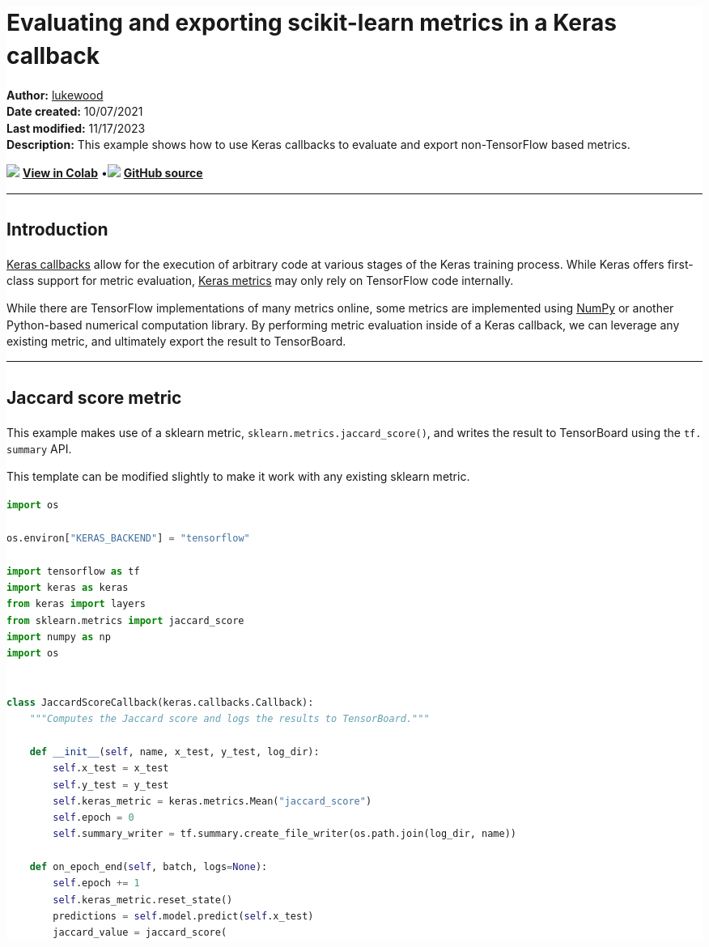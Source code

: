# Evaluating and exporting scikit-learn metrics in a Keras callback

**Author:** [lukewood](https://lukewood.xyz)<br>
**Date created:** 10/07/2021<br>
**Last modified:** 11/17/2023<br>
**Description:** This example shows how to use Keras callbacks to evaluate and export non-TensorFlow based metrics.


<img class="k-inline-icon" src="https://colab.research.google.com/img/colab_favicon.ico"/> [**View in Colab**](https://colab.research.google.com/github/keras-team/keras-io/blob/master/examples/keras_recipes/ipynb/sklearn_metric_callbacks.ipynb)  <span class="k-dot">•</span><img class="k-inline-icon" src="https://github.com/favicon.ico"/> [**GitHub source**](https://github.com/keras-team/keras-io/blob/master/examples/keras_recipes/sklearn_metric_callbacks.py)



---
## Introduction

[Keras callbacks](https://keras.io/api/callbacks/) allow for the execution of arbitrary
code at various stages of the Keras training process.  While Keras offers first-class
support for metric evaluation, [Keras metrics](https://keras.io/api/metrics/) may only
rely on TensorFlow code internally.

While there are TensorFlow implementations of many metrics online, some metrics are
implemented using [NumPy](https://numpy.org/) or another Python-based numerical computation library.
By performing metric evaluation inside of a Keras callback, we can leverage any existing
metric, and ultimately export the result to TensorBoard.

---
## Jaccard score metric

This example makes use of a sklearn metric, `sklearn.metrics.jaccard_score()`, and
writes the result to TensorBoard using the `tf.summary` API.

This template can be modified slightly to make it work with any existing sklearn metric.


```python
import os

os.environ["KERAS_BACKEND"] = "tensorflow"

import tensorflow as tf
import keras as keras
from keras import layers
from sklearn.metrics import jaccard_score
import numpy as np
import os


class JaccardScoreCallback(keras.callbacks.Callback):
    """Computes the Jaccard score and logs the results to TensorBoard."""

    def __init__(self, name, x_test, y_test, log_dir):
        self.x_test = x_test
        self.y_test = y_test
        self.keras_metric = keras.metrics.Mean("jaccard_score")
        self.epoch = 0
        self.summary_writer = tf.summary.create_file_writer(os.path.join(log_dir, name))

    def on_epoch_end(self, batch, logs=None):
        self.epoch += 1
        self.keras_metric.reset_state()
        predictions = self.model.predict(self.x_test)
        jaccard_value = jaccard_score(
```